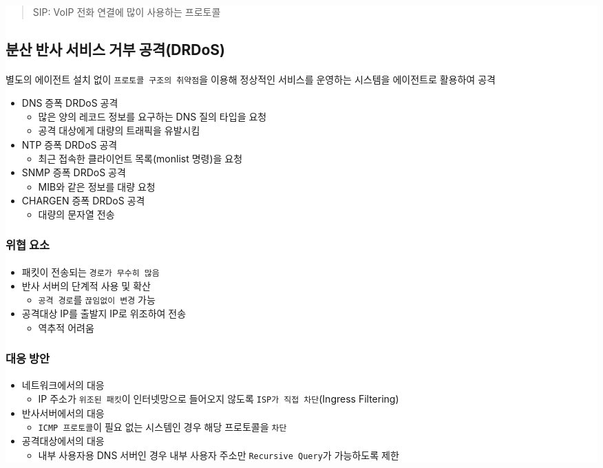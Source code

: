 > SIP: VoIP 전화 연결에 많이 사용하는 프로토콜

분산 반사 서비스 거부 공격(DRDoS)
---

별도의 에이전트 설치 없이 `프로토콜 구조의 취약점`을 이용해 정상적인 서비스를 운영하는 시스템을 에이전트로 활용하여 공격

- DNS 증폭 DRDoS 공격
  - 많은 양의 레코드 정보를 요구하는 DNS 질의 타입을 요청
  - 공격 대상에게 대량의 트래픽을 유발시킴
- NTP 증폭 DRDoS 공격
  - 최근 접속한 클라이언트 목록(monlist 명령)을 요청
- SNMP 증폭 DRDoS 공격
  - MIB와 같은 정보를 대량 요청
- CHARGEN 증폭 DRDoS 공격
  - 대량의 문자열 전송

### 위협 요소

- 패킷이 전송되는 `경로가 무수히 많음`
- 반사 서버의 단계적 사용 및 확산
  - `공격 경로`를 `끊임없이 변경` 가능
- 공격대상 IP를 출발지 IP로 위조하여 전송
  - 역추적 어려움

### 대응 방안

- 네트워크에서의 대응
  - IP 주소가 `위조된 패킷`이 인터넷망으로 들어오지 않도록 `ISP가 직접 차단`(Ingress Filtering)
- 반사서버에서의 대응
  - `ICMP 프로토콜`이 필요 없는 시스템인 경우 해당 프로토콜을 `차단`
- 공격대상에서의 대응
  - 내부 사용자용 DNS 서버인 경우 내부 사용자 주소만 `Recursive Query`가 가능하도록 제한
